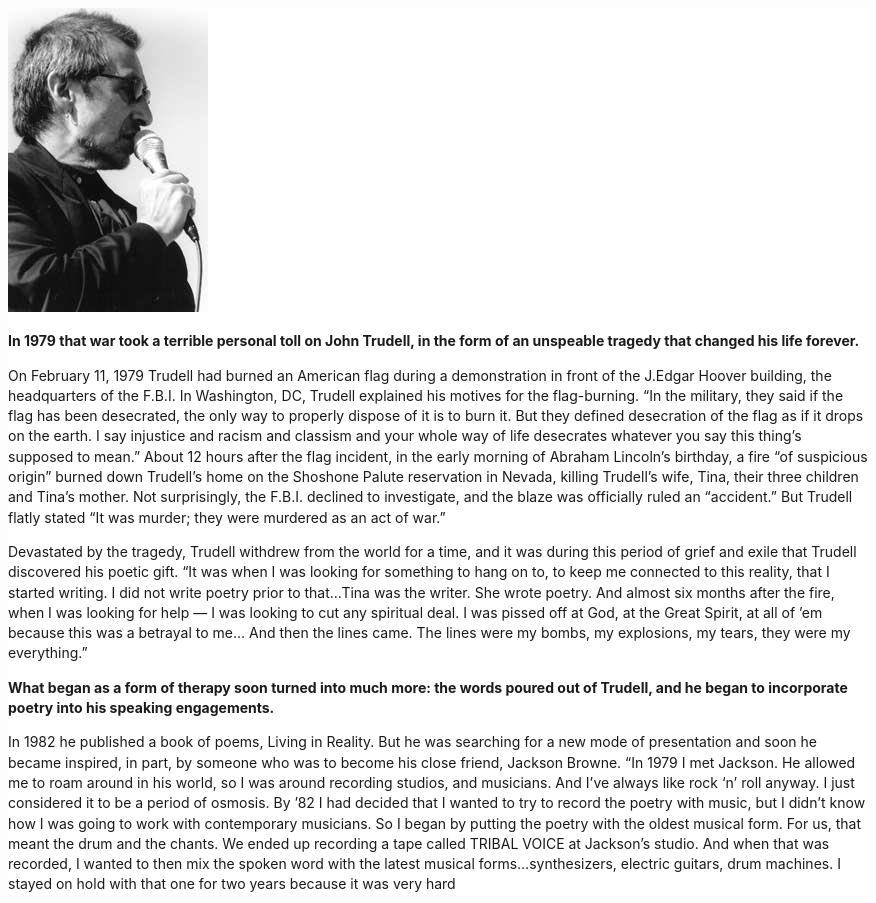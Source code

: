![alt](bio-johntrudell.com.4.jpg)

**In 1979 that war took a terrible personal toll on John Trudell, in
the form of an unspeable tragedy that changed his life forever.**

On February 11, 1979 Trudell had burned an American flag during a
demonstration in front of the J.Edgar Hoover building, the
headquarters of the F.B.I. In Washington, DC, Trudell explained his
motives for the flag-burning. “In the military, they said if the flag
has been desecrated, the only way to properly dispose of it is to burn
it. But they defined desecration of the flag as if it drops on the
earth. I say injustice and racism and classism and your whole way of
life desecrates whatever you say this thing’s supposed to mean.” About
12 hours after the flag incident, in the early morning of Abraham
Lincoln’s birthday, a fire “of suspicious origin” burned down
Trudell’s home on the Shoshone Palute reservation in Nevada, killing
Trudell’s wife, Tina, their three children and Tina’s mother. Not
surprisingly, the F.B.I. declined to investigate, and the blaze was
officially ruled an “accident.” But Trudell flatly stated “It was
murder; they were murdered as an act of war.”

Devastated by the tragedy, Trudell withdrew from the world for a time,
and it was during this period of grief and exile that Trudell
discovered his poetic gift. “It was when I was looking for something
to hang on to, to keep me connected to this reality, that I started
writing. I did not write poetry prior to that…Tina was the writer. She
wrote poetry. And almost six months after the fire, when I was looking
for help — I was looking to cut any spiritual deal. I was pissed off
at God, at the Great Spirit, at all of ’em because this was a betrayal
to me… And then the lines came. The lines were my bombs, my
explosions, my tears, they were my everything.”

**What began as a form of therapy soon turned into much more: the
words poured out of Trudell, and he began to incorporate poetry into
his speaking engagements.**

In 1982 he published a book of poems, Living in Reality. But he was
searching for a new mode of presentation and soon he became inspired,
in part, by someone who was to become his close friend, Jackson
Browne. “In 1979 I met Jackson. He allowed me to roam around in his
world, so I was around recording studios, and musicians. And I’ve
always like rock ‘n’ roll anyway. I just considered it to be a period
of osmosis. By ’82 I had decided that I wanted to try to record the
poetry with music, but I didn’t know how I was going to work with
contemporary musicians. So I began by putting the poetry with the
oldest musical form. For us, that meant the drum and the chants. We
ended up recording a tape called TRIBAL VOICE at Jackson’s studio. And
when that was recorded, I wanted to then mix the spoken word with the
latest musical forms…synthesizers, electric guitars, drum machines. I
stayed on hold with that one for two years because it was very hard
